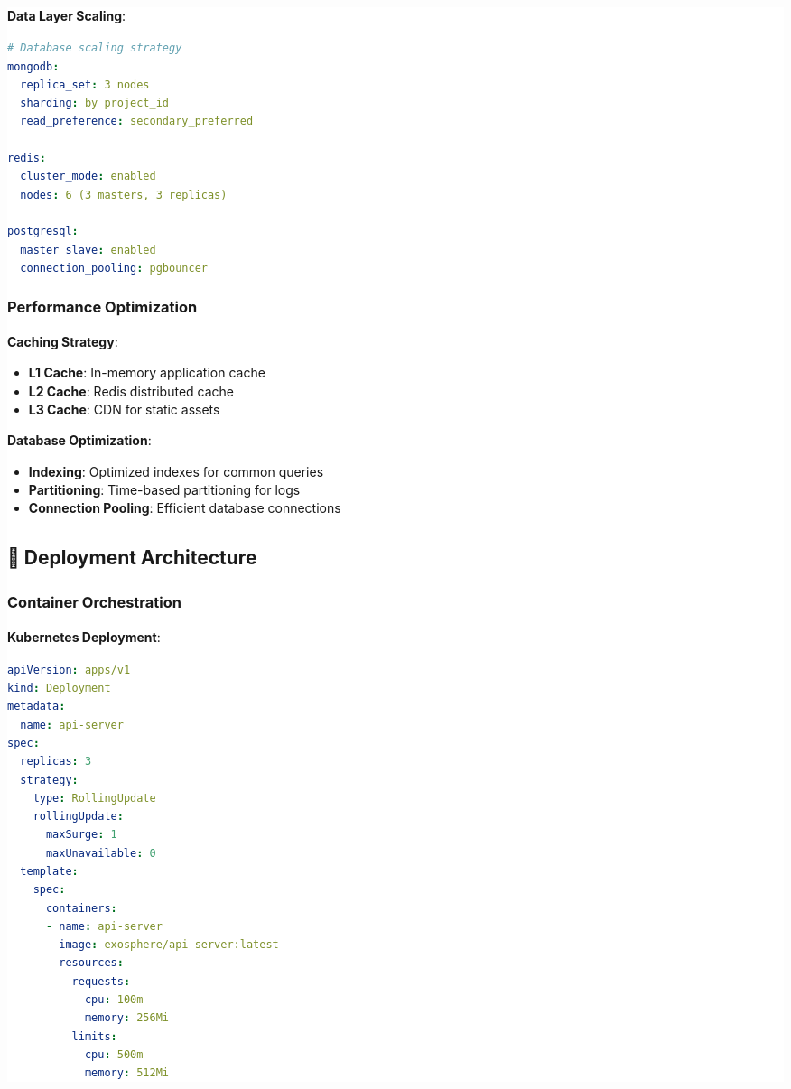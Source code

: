 **Data Layer Scaling**:
```yaml
# Database scaling strategy
mongodb:
  replica_set: 3 nodes
  sharding: by project_id
  read_preference: secondary_preferred

redis:
  cluster_mode: enabled
  nodes: 6 (3 masters, 3 replicas)
  
postgresql:
  master_slave: enabled
  connection_pooling: pgbouncer
```

### Performance Optimization

**Caching Strategy**:
- **L1 Cache**: In-memory application cache
- **L2 Cache**: Redis distributed cache
- **L3 Cache**: CDN for static assets

**Database Optimization**:
- **Indexing**: Optimized indexes for common queries
- **Partitioning**: Time-based partitioning for logs
- **Connection Pooling**: Efficient database connections

## 🔧 Deployment Architecture

### Container Orchestration

**Kubernetes Deployment**:
```yaml
apiVersion: apps/v1
kind: Deployment
metadata:
  name: api-server
spec:
  replicas: 3
  strategy:
    type: RollingUpdate
    rollingUpdate:
      maxSurge: 1
      maxUnavailable: 0
  template:
    spec:
      containers:
      - name: api-server
        image: exosphere/api-server:latest
        resources:
          requests:
            cpu: 100m
            memory: 256Mi
          limits:
            cpu: 500m
            memory: 512Mi
```
